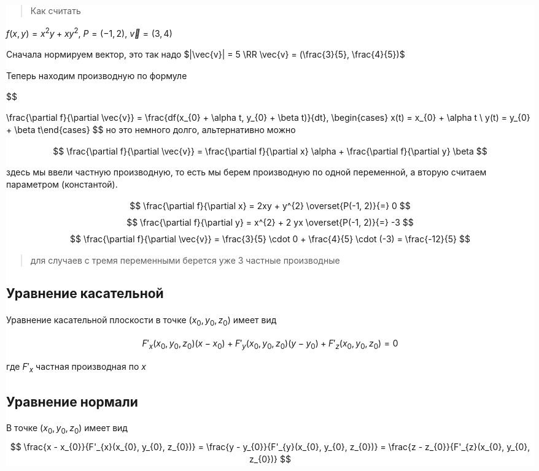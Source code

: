 > Как считать

$f(x, y) = x^{2}y + x y^{2}$, $P = (-1, 2)$, $\vec{v} = (3, 4)$ 

Сначала нормируем вектор, это так надо
$|\vec{v}| = 5 \RR \vec{v} = (\frac{3}{5}, \frac{4}{5})$ 

Теперь находим производную по формуле

$$

\frac{\partial f}{\partial \vec{v}} = \frac{df(x_{0} + \alpha t, y_{0} + \beta t)}{dt}, \begin{cases} x(t) = x_{0} + \alpha t \\ y(t) = y_{0} + \beta t\end{cases}
$$
но это немного долго, альтернативно можно

$$
\frac{\partial f}{\partial \vec{v}} = \frac{\partial f}{\partial x} \alpha + \frac{\partial f}{\partial y} \beta
$$

здесь мы ввели частную производную, то есть мы берем производную по одной переменной, а вторую считаем параметром (константой).

$$
\frac{\partial f}{\partial x} = 2xy + y^{2} \overset{P(-1, 2)}{=} 0
$$
$$
\frac{\partial f}{\partial y} = x^{2} + 2 yx \overset{P(-1, 2)}{=} -3
$$
$$
\frac{\partial f}{\partial \vec{v}} = \frac{3}{5} \cdot 0 + \frac{4}{5} \cdot (-3) = \frac{-12}{5}
$$

> для случаев с тремя переменными берется уже 3 частные производные


## Уравнение касательной

Уравнение касательной плоскости в точке $(x_{0}, y_{0}, z_{0})$ имеет вид

$$
F'_{x}(x_{0}, y_{0}, z_{0})(x - x_{0}) + F'_{y}(x_{0}, y_{0}, z_{0})(y - y_{0}) + F'_{z}(x_{0}, y_{0}, z_{0}) = 0
$$

где $F'_{x}$ частная производная по $x$


## Уравнение нормали

В точке $(x_{0}, y_{0}, z_{0})$ имеет вид
$$
\frac{x - x_{0}}{F'_{x}(x_{0}, y_{0}, z_{0})} = \frac{y - y_{0}}{F'_{y}(x_{0}, y_{0}, z_{0})} = \frac{z - z_{0}}{F'_{z}(x_{0}, y_{0}, z_{0})}
$$
